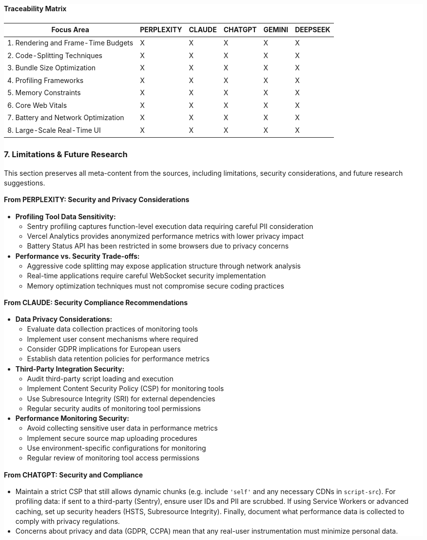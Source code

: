 #### Traceability Matrix
| Focus Area | PERPLEXITY | CLAUDE | CHATGPT | GEMINI | DEEPSEEK |
|---|---|---|---|---|---|
| 1. Rendering and Frame-Time Budgets | X | X | X | X | X |
| 2. Code-Splitting Techniques | X | X | X | X | X |
| 3. Bundle Size Optimization | X | X | X | X | X |
| 4. Profiling Frameworks | X | X | X | X | X |
| 5. Memory Constraints | X | X | X | X | X |
| 6. Core Web Vitals | X | X | X | X | X |
| 7. Battery and Network Optimization | X | X | X | X | X |
| 8. Large-Scale Real-Time UI | X | X | X | X | X |

### 7. Limitations & Future Research

This section preserves all meta-content from the sources, including limitations, security considerations, and future research suggestions.

**From PERPLEXITY: Security and Privacy Considerations**
*   **Profiling Tool Data Sensitivity:**
    *   Sentry profiling captures function-level execution data requiring careful PII consideration
    *   Vercel Analytics provides anonymized performance metrics with lower privacy impact
    *   Battery Status API has been restricted in some browsers due to privacy concerns
*   **Performance vs. Security Trade-offs:**
    *   Aggressive code splitting may expose application structure through network analysis
    *   Real-time applications require careful WebSocket security implementation
    *   Memory optimization techniques must not compromise secure coding practices

**From CLAUDE: Security Compliance Recommendations**
*   **Data Privacy Considerations:**
    *   Evaluate data collection practices of monitoring tools
    *   Implement user consent mechanisms where required
    *   Consider GDPR implications for European users
    *   Establish data retention policies for performance metrics
*   **Third-Party Integration Security:**
    *   Audit third-party script loading and execution
    *   Implement Content Security Policy (CSP) for monitoring tools
    *   Use Subresource Integrity (SRI) for external dependencies
    *   Regular security audits of monitoring tool permissions
*   **Performance Monitoring Security:**
    *   Avoid collecting sensitive user data in performance metrics
    *   Implement secure source map uploading procedures
    *   Use environment-specific configurations for monitoring
    *   Regular review of monitoring tool access permissions

**From CHATGPT: Security and Compliance**
*   Maintain a strict CSP that still allows dynamic chunks (e.g. include `'self'` and any necessary CDNs in `script-src`). For profiling data: if sent to a third-party (Sentry), ensure user IDs and PII are scrubbed. If using Service Workers or advanced caching, set up security headers (HSTS, Subresource Integrity). Finally, document what performance data is collected to comply with privacy regulations.
*   Concerns about privacy and data (GDPR, CCPA) mean that any real-user instrumentation must minimize personal data.
